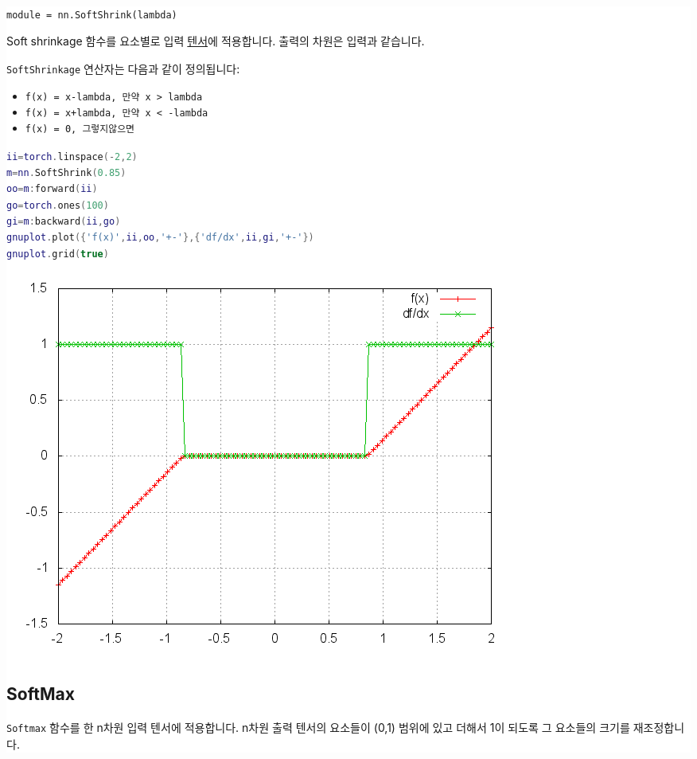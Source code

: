 `module = nn.SoftShrink(lambda)`

Soft shrinkage 함수를 요소별로 입력 
[텐서](https://github.com/torch/torch7/blob/master/doc/tensor.md)에 적용합니다.
 출력의 차원은 입력과 같습니다.

`SoftShrinkage` 연산자는 다음과 같이 정의됩니다:

  * `f(x) = x-lambda, 만약 x > lambda`
  * `f(x) = x+lambda, 만약 x < -lambda`
  * `f(x) = 0, 그렇지않으면`

```lua
ii=torch.linspace(-2,2)
m=nn.SoftShrink(0.85)
oo=m:forward(ii)
go=torch.ones(100)
gi=m:backward(ii,go)
gnuplot.plot({'f(x)',ii,oo,'+-'},{'df/dx',ii,gi,'+-'})
gnuplot.grid(true)
```
![](image/sshrink.png)


<a name="nn.SoftMax"></a>
## SoftMax ##

`Softmax` 함수를 한 n차원 입력 텐서에 적용합니다. n차원 출력 텐서의 요소들이 (0,1) 범위에 있고 더해서 1이 되도록 그 요소들의 크기를 재조정합니다. 
